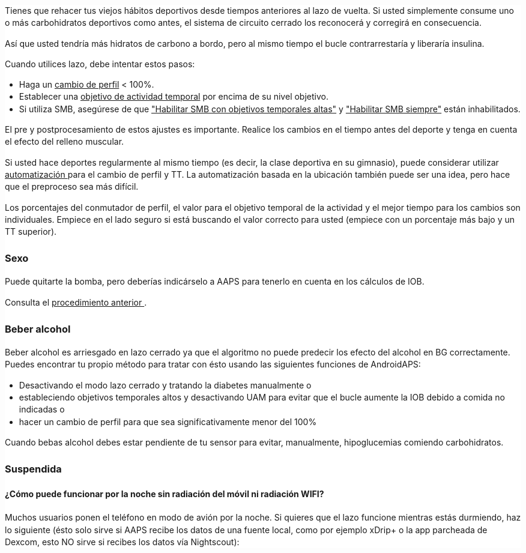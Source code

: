 Tienes que rehacer tus viejos hábitos deportivos desde tiempos anteriores al lazo de vuelta. Si usted simplemente consume uno o más carbohidratos deportivos como antes, el sistema de circuito cerrado los reconocerá y corregirá en consecuencia.

Así que usted tendría más hidratos de carbono a bordo, pero al mismo tiempo el bucle contrarrestaría y liberaría insulina.

Cuando utilices lazo, debe intentar estos pasos:

* Haga un [cambio de perfil](../Usage/Profiles.md) < 100%.
* Establecer una [objetivo de actividad temporal](../Usage/temptarget#activity-temp-target) por encima de su nivel objetivo.
* Si utiliza SMB, asegúrese de que ["Habilitar SMB con objetivos temporales altas"](../Usage/Open-APS-features#enable-smb-with-high-temp-targets) y ["Habilitar SMB siempre"](../Usage/Open-APS-features#enable-smb-always) están inhabilitados.

El pre y postprocesamiento de estos ajustes es importante. Realice los cambios en el tiempo antes del deporte y tenga en cuenta el efecto del relleno muscular.

Si usted hace deportes regularmente al mismo tiempo (es decir, la clase deportiva en su gimnasio), puede considerar utilizar [automatización ](../Usage/Automation.rst) para el cambio de perfil y TT. La automatización basada en la ubicación también puede ser una idea, pero hace que el preproceso sea más difícil.

Los porcentajes del conmutador de perfil, el valor para el objetivo temporal de la actividad y el mejor tiempo para los cambios son individuales. Empiece en el lado seguro si está buscando el valor correcto para usted (empiece con un porcentaje más bajo y un TT superior).

### Sexo

Puede quitarte la bomba, pero deberías indicárselo a AAPS para tenerlo en cuenta en los cálculos de IOB.

Consulta el [procedimiento anterior ](../Getting-Started/FAQ#disconnect-pump).

### Beber alcohol

Beber alcohol es arriesgado en lazo cerrado ya que el algoritmo no puede predecir los efecto del alcohol en BG correctamente. Puedes encontrar tu propio método para tratar con ésto usando las siguientes funciones de AndroidAPS:

* Desactivando el modo lazo cerrado y tratando la diabetes manualmente o
* estableciendo objetivos temporales altos y desactivando UAM para evitar que el bucle aumente la IOB debido a comida no indicadas o
* hacer un cambio de perfil para que sea significativamente menor del 100% 

Cuando bebas alcohol debes estar pendiente de tu sensor para evitar, manualmente, hipoglucemias comiendo carbohidratos.

### Suspendida

#### ¿Cómo puede funcionar por la noche sin radiación del móvil ni radiación WIFI?

Muchos usuarios ponen el teléfono en modo de avión por la noche. Si quieres que el lazo funcione mientras estás durmiendo, haz lo siguiente (ésto solo sirve si AAPS recibe los datos de una fuente local, como por ejemplo xDrip+ o la app parcheada de Dexcom, esto NO sirve si recibes los datos vía Nightscout):
